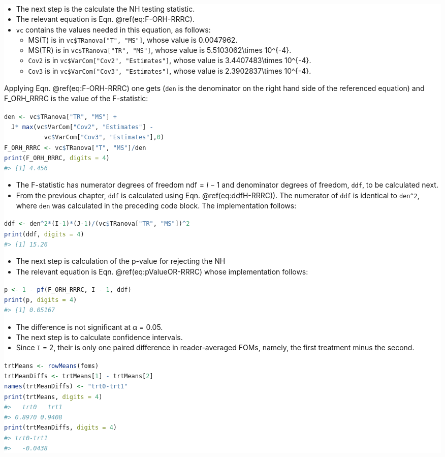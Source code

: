 * The next step is the calculate the NH testing statistic. 
* The relevant equation is Eqn. \@ref(eq:F-ORH-RRRC). 
* `vc` contains the values needed in this equation, as follows:
    + MS(T) is in `vc$TRanova["T", "MS"]`, whose value is 0.0047962. 
    + MS(TR) is in `vc$TRanova["TR", "MS"]`, whose value is 5.5103062\times 10^{-4}. 
    + `Cov2` is in `vc$VarCom["Cov2", "Estimates"]`, whose value is 3.4407483\times 10^{-4}. 
    + `Cov3` is in `vc$VarCom["Cov3", "Estimates"]`, whose value is 2.3902837\times 10^{-4}. 

Applying Eqn. \@ref(eq:F-ORH-RRRC) one gets (`den` is the denominator on the right hand side of the referenced equation) and F_ORH_RRRC is the value of the F-statistic:


```r
den <- vc$TRanova["TR", "MS"] + 
  J* max(vc$VarCom["Cov2", "Estimates"] - 
           vc$VarCom["Cov3", "Estimates"],0)
F_ORH_RRRC <- vc$TRanova["T", "MS"]/den
print(F_ORH_RRRC, digits = 4)
#> [1] 4.456
```

* The F-statistic has numerator degrees of freedom $\text{ndf} = I - 1$ and denominator degrees of freedom, `ddf`, to be calculated next.
* From the previous chapter, `ddf` is calculated using Eqn. \@ref(eq:ddfH-RRRC)). The numerator of `ddf` is identical to `den^2`, where `den` was calculated in the preceding code block. The implementation follows:


```r
ddf <- den^2*(I-1)*(J-1)/(vc$TRanova["TR", "MS"])^2
print(ddf, digits = 4)
#> [1] 15.26
```

* The next step is calculation of the p-value for rejecting the NH
* The relevant equation is Eqn. \@ref(eq:pValueOR-RRRC) whose implementation follows: 


```r
p <- 1 - pf(F_ORH_RRRC, I - 1, ddf)
print(p, digits = 4)
#> [1] 0.05167
```

* The difference is not significant at $\alpha$ = 0.05. 
* The next step is to calculate confidence intervals.
* Since `I` = 2, their is only one paired difference in reader-averaged FOMs, namely, the first treatment minus the second.


```r
trtMeans <- rowMeans(foms)
trtMeanDiffs <- trtMeans[1] - trtMeans[2]
names(trtMeanDiffs) <- "trt0-trt1"
print(trtMeans, digits = 4)
#>   trt0   trt1 
#> 0.8970 0.9408
print(trtMeanDiffs, digits = 4)
#> trt0-trt1 
#>   -0.0438
```
